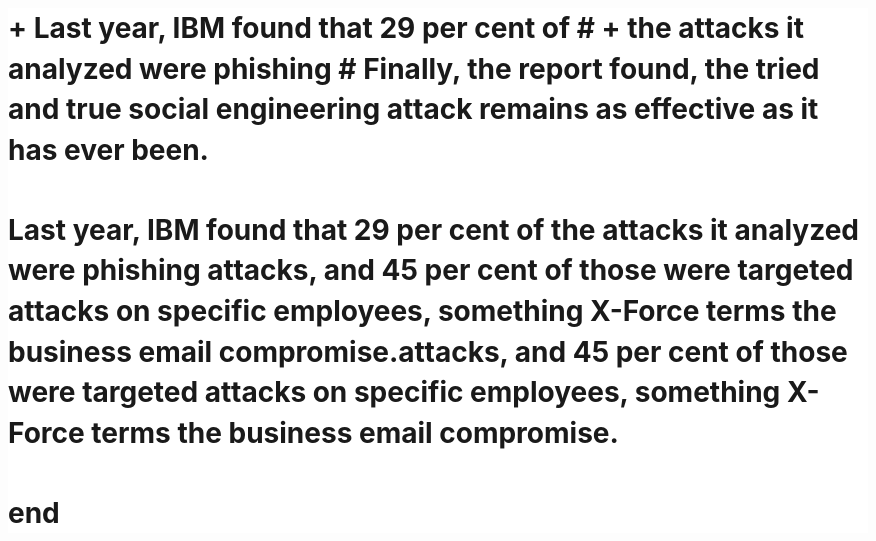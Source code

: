 # + Last year, IBM found that 29 per cent of # + the attacks it analyzed were phishing # Finally, the report found, the tried and true social engineering attack remains as effective as it has ever been.

# Last year, IBM found that 29 per cent of the attacks it analyzed were phishing attacks, and 45 per cent of those were targeted attacks on specific employees, something X-Force terms the business email compromise.attacks, and 45 per cent of those were targeted attacks on specific employees, something X-Force terms the business email compromise.

# end